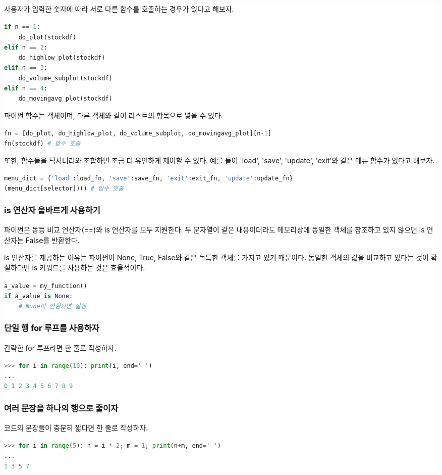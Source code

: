 사용자가 입력한 숫자에 따라 서로 다른 함수를 호출하는 경우가 있다고 해보자.

```python
if n == 1:
    do_plot(stockdf)
elif n == 2:
    do_highlow_plot(stockdf)
elif n == 3:
    do_volume_subplot(stockdf)
elif n == 4:
    do_movingavg_plot(stockdf)
```

파이썬 함수는 객체이며, 다른 객체와 같이 리스트의 항목으로 넣을 수 있다.

```python
fn = [do_plot, do_highlow_plot, do_volume_subplot, do_movingavg_plot][n-1]
fn(stockdf) # 함수 호출
```

또한, 함수들을 딕셔너리와 조합하면 조금 더 유연하게 제어할 수 있다. 예를 들어 'load', 'save', 'update', 'exit'와 같은 메뉴 함수가 있다고 해보자.

```python
menu_dict = {'load':load_fn, 'save':save_fn, 'exit':exit_fn, 'update':update_fn}
(menu_dict[selector])() # 함수 호출
```

### is 연산자 올바르게 사용하기

파이썬은 동등 비교 연산자\(==\)와 is 연산자를 모두 지원한다. 두 문자열이 같은 내용이더라도 메모리상에 동일한 객체를 참조하고 있지 않으면 is 연산자는 False를 반환한다.

is 연산자를 제공하는 이유는 파이썬이 None, True, False와 같은 독특한 객체를 가지고 있기 때문이다. 동일한 객체의 값을 비교하고 있다는 것이 확실하다면 is 키워드를 사용하는 것은 효율적이다.

```python
a_value = my_function()
if a_value is None:
    # None이 반환되면 실행
```

### 단일 행 for 루프를 사용하자

간략한 for 루프라면 한 줄로 작성하자.

```python
>>> for i in range(10): print(i, end=' ')
... 
0 1 2 3 4 5 6 7 8 9
```

### 여러 문장을 하나의 행으로 줄이자

코드의 문장들이 충분히 짧다면 한 줄로 작성하자.

```python
>>> for i in range(5): n = i * 2; m = 1; print(n+m, end=' ')
... 
1 3 5 7 
```
